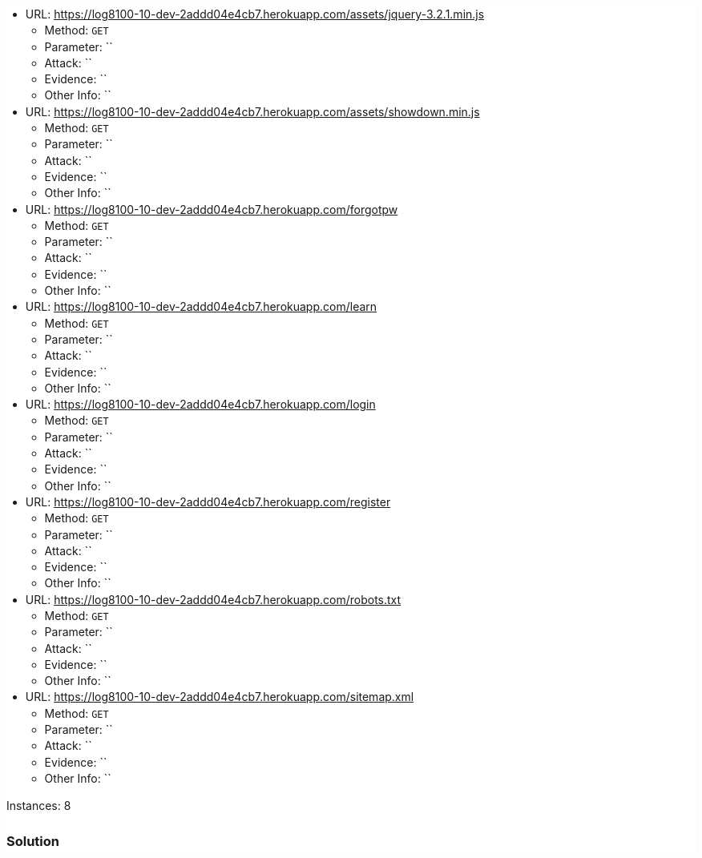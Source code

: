 * URL: https://log8100-10-dev-2addd04e4cb7.herokuapp.com/assets/jquery-3.2.1.min.js
  * Method: `GET`
  * Parameter: ``
  * Attack: ``
  * Evidence: ``
  * Other Info: ``
* URL: https://log8100-10-dev-2addd04e4cb7.herokuapp.com/assets/showdown.min.js
  * Method: `GET`
  * Parameter: ``
  * Attack: ``
  * Evidence: ``
  * Other Info: ``
* URL: https://log8100-10-dev-2addd04e4cb7.herokuapp.com/forgotpw
  * Method: `GET`
  * Parameter: ``
  * Attack: ``
  * Evidence: ``
  * Other Info: ``
* URL: https://log8100-10-dev-2addd04e4cb7.herokuapp.com/learn
  * Method: `GET`
  * Parameter: ``
  * Attack: ``
  * Evidence: ``
  * Other Info: ``
* URL: https://log8100-10-dev-2addd04e4cb7.herokuapp.com/login
  * Method: `GET`
  * Parameter: ``
  * Attack: ``
  * Evidence: ``
  * Other Info: ``
* URL: https://log8100-10-dev-2addd04e4cb7.herokuapp.com/register
  * Method: `GET`
  * Parameter: ``
  * Attack: ``
  * Evidence: ``
  * Other Info: ``
* URL: https://log8100-10-dev-2addd04e4cb7.herokuapp.com/robots.txt
  * Method: `GET`
  * Parameter: ``
  * Attack: ``
  * Evidence: ``
  * Other Info: ``
* URL: https://log8100-10-dev-2addd04e4cb7.herokuapp.com/sitemap.xml
  * Method: `GET`
  * Parameter: ``
  * Attack: ``
  * Evidence: ``
  * Other Info: ``

Instances: 8

### Solution
